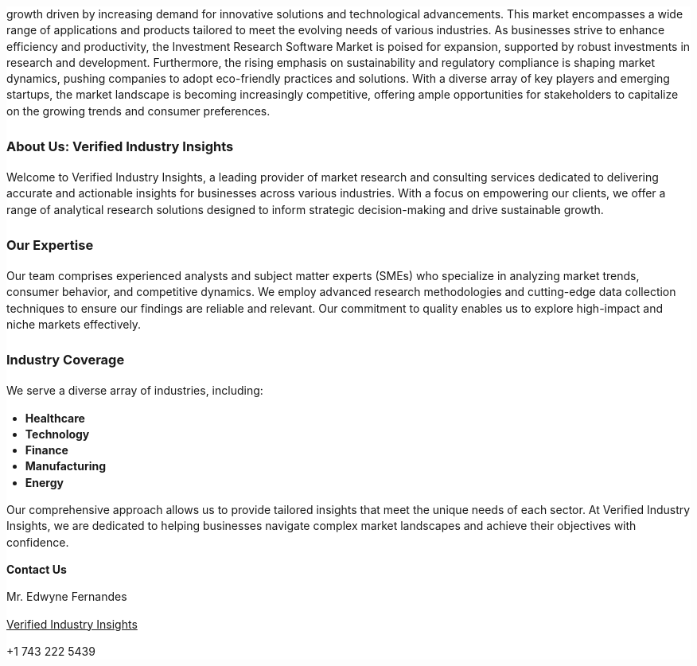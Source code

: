 growth driven by increasing demand for innovative solutions and technological advancements. This market encompasses a wide range of applications and products tailored to meet the evolving needs of various industries. As businesses strive to enhance efficiency and productivity, the Investment Research Software Market is poised for expansion, supported by robust investments in research and development. Furthermore, the rising emphasis on sustainability and regulatory compliance is shaping market dynamics, pushing companies to adopt eco-friendly practices and solutions. With a diverse array of key players and emerging startups, the market landscape is becoming increasingly competitive, offering ample opportunities for stakeholders to capitalize on the growing trends and consumer preferences.</p><h3>About Us: Verified Industry Insights</h3><p>Welcome to Verified Industry Insights, a leading provider of market research and consulting services dedicated to delivering accurate and actionable insights for businesses across various industries. With a focus on empowering our clients, we offer a range of analytical research solutions designed to inform strategic decision-making and drive sustainable growth.</p><h3>Our Expertise</h3><p>Our team comprises experienced analysts and subject matter experts (SMEs) who specialize in analyzing market trends, consumer behavior, and competitive dynamics. We employ advanced research methodologies and cutting-edge data collection techniques to ensure our findings are reliable and relevant. Our commitment to quality enables us to explore high-impact and niche markets effectively.</p><h3>Industry Coverage</h3><p>We serve a diverse array of industries, including:</p><ul><li><strong>Healthcare</strong></li><li><strong>Technology</strong></li><li><strong>Finance</strong></li><li><strong>Manufacturing</strong></li><li><strong>Energy</strong></li></ul><p>Our comprehensive approach allows us to provide tailored insights that meet the unique needs of each sector. At Verified Industry Insights, we are dedicated to helping businesses navigate complex market landscapes and achieve their objectives with confidence.</p><p><strong>Contact Us</strong></p><p>Mr. Edwyne Fernandes</p><p><a href="https://www.verifiedindustryinsights.com/">Verified Industry Insights</a></p><p>+1 743 222 5439</p>
